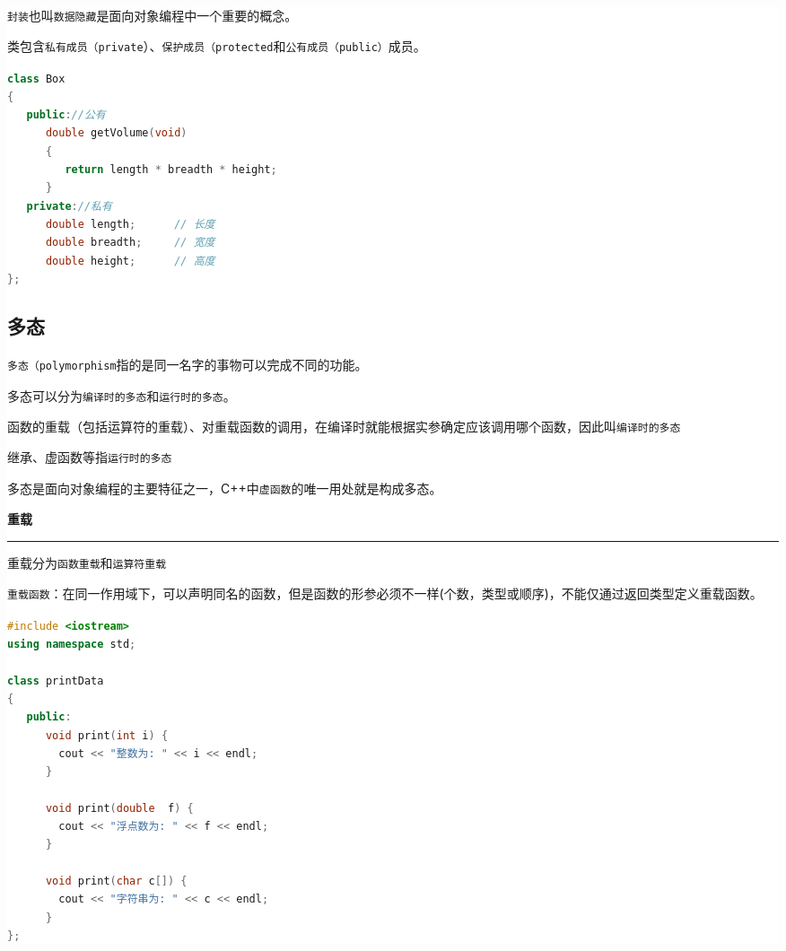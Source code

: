 `封装`也叫`数据隐藏`是面向对象编程中一个重要的概念。

类包含`私有成员（private`）、`保护成员（protected`和`公有成员（public）`成员。

```c++
class Box
{
   public://公有
      double getVolume(void)
      {
         return length * breadth * height;
      }
   private://私有
      double length;      // 长度
      double breadth;     // 宽度
      double height;      // 高度
};
```

## 多态

`多态（polymorphism`指的是同一名字的事物可以完成不同的功能。

多态可以分为`编译时的多态`和`运行时的多态`。

函数的重载（包括运算符的重载）、对重载函数的调用，在编译时就能根据实参确定应该调用哪个函数，因此叫`编译时的多态`

继承、虚函数等指`运行时的多态`

多态是面向对象编程的主要特征之一，C++中`虚函数`的唯一用处就是构成多态。

**重载**

------

重载分为`函数重载`和`运算符重载`

`重载函数`：在同一作用域下，可以声明同名的函数，但是函数的形参必须不一样(个数，类型或顺序)，不能仅通过返回类型定义重载函数。

```c++
#include <iostream>
using namespace std;
 
class printData
{
   public:
      void print(int i) {
        cout << "整数为: " << i << endl;
      }
 
      void print(double  f) {
        cout << "浮点数为: " << f << endl;
      }
 
      void print(char c[]) {
        cout << "字符串为: " << c << endl;
      }
};
```
